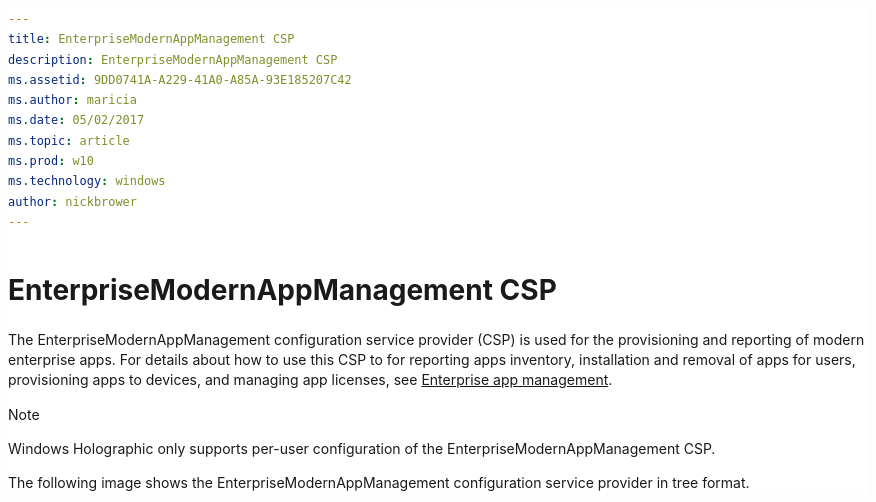 ```yaml
---
title: EnterpriseModernAppManagement CSP
description: EnterpriseModernAppManagement CSP
ms.assetid: 9DD0741A-A229-41A0-A85A-93E185207C42
ms.author: maricia
ms.date: 05/02/2017
ms.topic: article
ms.prod: w10
ms.technology: windows
author: nickbrower
---
```



# EnterpriseModernAppManagement CSP

The EnterpriseModernAppManagement configuration service provider (CSP) is used for the provisioning and reporting of modern enterprise apps. For details about how to use this CSP to for reporting apps inventory, installation and removal of apps for users, provisioning apps to devices, and managing app licenses, see [Enterprise app management](enterprise-app-management.md).

> [!Note]
> Windows Holographic only supports per-user configuration of the EnterpriseModernAppManagement CSP.

The following image shows the EnterpriseModernAppManagement configuration service provider in tree format.
